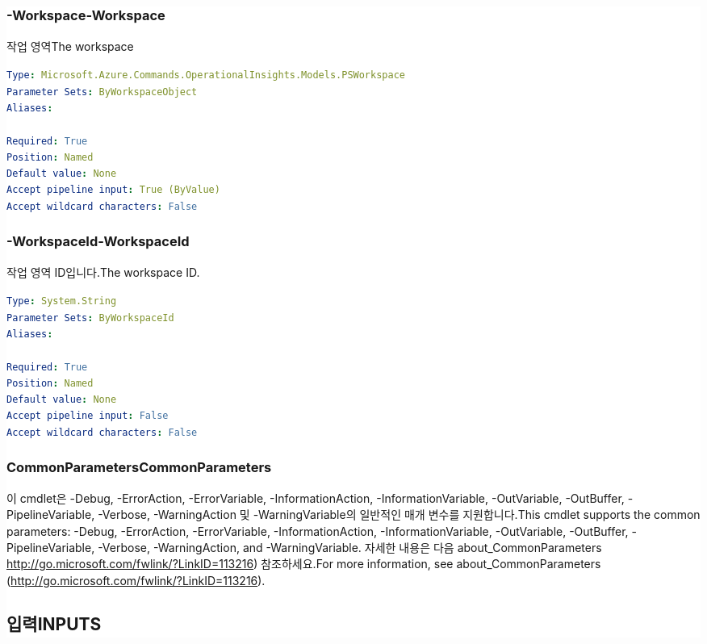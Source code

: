 ### <span data-ttu-id="7fe60-140">-Workspace</span><span class="sxs-lookup"><span data-stu-id="7fe60-140">-Workspace</span></span>
<span data-ttu-id="7fe60-141">작업 영역</span><span class="sxs-lookup"><span data-stu-id="7fe60-141">The workspace</span></span>

```yaml
Type: Microsoft.Azure.Commands.OperationalInsights.Models.PSWorkspace
Parameter Sets: ByWorkspaceObject
Aliases:

Required: True
Position: Named
Default value: None
Accept pipeline input: True (ByValue)
Accept wildcard characters: False
```

### <span data-ttu-id="7fe60-142">-WorkspaceId</span><span class="sxs-lookup"><span data-stu-id="7fe60-142">-WorkspaceId</span></span>
<span data-ttu-id="7fe60-143">작업 영역 ID입니다.</span><span class="sxs-lookup"><span data-stu-id="7fe60-143">The workspace ID.</span></span>

```yaml
Type: System.String
Parameter Sets: ByWorkspaceId
Aliases:

Required: True
Position: Named
Default value: None
Accept pipeline input: False
Accept wildcard characters: False
```

### <span data-ttu-id="7fe60-144">CommonParameters</span><span class="sxs-lookup"><span data-stu-id="7fe60-144">CommonParameters</span></span>
<span data-ttu-id="7fe60-145">이 cmdlet은 -Debug, -ErrorAction, -ErrorVariable, -InformationAction, -InformationVariable, -OutVariable, -OutBuffer, -PipelineVariable, -Verbose, -WarningAction 및 -WarningVariable의 일반적인 매개 변수를 지원합니다.</span><span class="sxs-lookup"><span data-stu-id="7fe60-145">This cmdlet supports the common parameters: -Debug, -ErrorAction, -ErrorVariable, -InformationAction, -InformationVariable, -OutVariable, -OutBuffer, -PipelineVariable, -Verbose, -WarningAction, and -WarningVariable.</span></span> <span data-ttu-id="7fe60-146">자세한 내용은 다음 about_CommonParameters http://go.microsoft.com/fwlink/?LinkID=113216) 참조하세요.</span><span class="sxs-lookup"><span data-stu-id="7fe60-146">For more information, see about_CommonParameters (http://go.microsoft.com/fwlink/?LinkID=113216).</span></span>

## <span data-ttu-id="7fe60-147">입력</span><span class="sxs-lookup"><span data-stu-id="7fe60-147">INPUTS</span></span>

